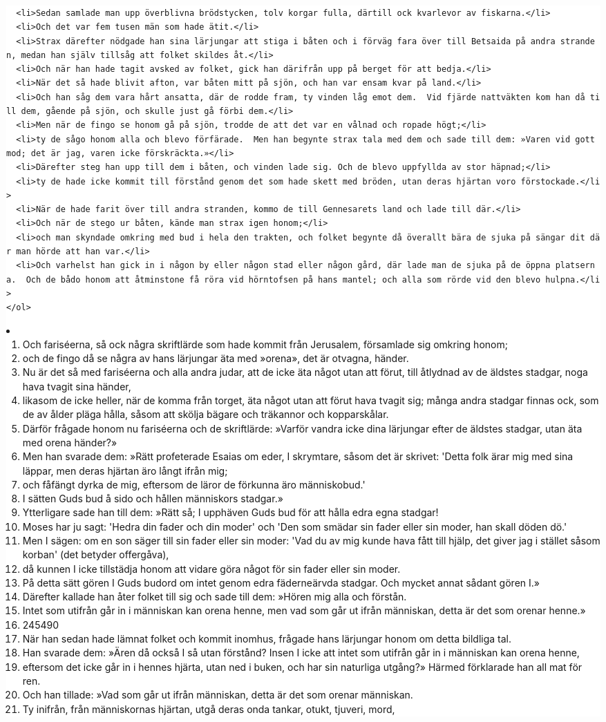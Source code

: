       <li>Sedan samlade man upp överblivna brödstycken, tolv korgar fulla, därtill ock kvarlevor av fiskarna.</li>
      <li>Och det var fem tusen män som hade ätit.</li>
      <li>Strax därefter nödgade han sina lärjungar att stiga i båten och i förväg fara över till Betsaida på andra stranden, medan han själv tillsåg att folket skildes åt.</li>
      <li>Och när han hade tagit avsked av folket, gick han därifrån upp på berget för att bedja.</li>
      <li>När det så hade blivit afton, var båten mitt på sjön, och han var ensam kvar på land.</li>
      <li>Och han såg dem vara hårt ansatta, där de rodde fram, ty vinden låg emot dem.  Vid fjärde nattväkten kom han då till dem, gående på sjön, och skulle just gå förbi dem.</li>
      <li>Men när de fingo se honom gå på sjön, trodde de att det var en vålnad och ropade högt;</li>
      <li>ty de sågo honom alla och blevo förfärade.  Men han begynte strax tala med dem och sade till dem: »Varen vid gott mod; det är jag, varen icke förskräckta.»</li>
      <li>Därefter steg han upp till dem i båten, och vinden lade sig. Och de blevo uppfyllda av stor häpnad;</li>
      <li>ty de hade icke kommit till förstånd genom det som hade skett med bröden, utan deras hjärtan voro förstockade.</li>
      <li>När de hade farit över till andra stranden, kommo de till Gennesarets land och lade till där.</li>
      <li>Och när de stego ur båten, kände man strax igen honom;</li>
      <li>och man skyndade omkring med bud i hela den trakten, och folket begynte då överallt bära de sjuka på sängar dit där man hörde att han var.</li>
      <li>Och varhelst han gick in i någon by eller någon stad eller någon gård, där lade man de sjuka på de öppna platserna.  Och de bådo honom att åtminstone få röra vid hörntofsen på hans mantel; och alla som rörde vid den blevo hulpna.</li>
    </ol>
  </li>
  <li>
    <ol>
      <li>Och fariséerna, så ock några skriftlärde som hade kommit från Jerusalem, församlade sig omkring honom;</li>
      <li>och de fingo då se några av hans lärjungar äta med »orena», det är otvagna, händer.</li>
      <li>Nu är det så med fariséerna och alla andra judar, att de icke äta något utan att förut, till åtlydnad av de äldstes stadgar, noga hava tvagit sina händer,</li>
      <li>likasom de icke heller, när de komma från torget, äta något utan att förut hava tvagit sig; många andra stadgar finnas ock, som de av ålder pläga hålla, såsom att skölja bägare och träkannor och kopparskålar.</li>
      <li>Därför frågade honom nu fariséerna och de skriftlärde: »Varför vandra icke dina lärjungar efter de äldstes stadgar, utan äta med orena händer?»</li>
      <li>Men han svarade dem: »Rätt profeterade Esaias om eder, I skrymtare, såsom det är skrivet: 'Detta folk ärar mig med sina läppar, men deras hjärtan äro långt ifrån mig;</li>
      <li>och fåfängt dyrka de mig, eftersom de läror de förkunna äro människobud.'</li>
      <li>I sätten Guds bud å sido och hållen människors stadgar.»</li>
      <li>Ytterligare sade han till dem: »Rätt så; I upphäven Guds bud för att hålla edra egna stadgar!</li>
      <li>Moses har ju sagt: 'Hedra din fader och din moder' och 'Den som smädar sin fader eller sin moder, han skall döden dö.'</li>
      <li>Men I sägen: om en son säger till sin fader eller sin moder: 'Vad du av mig kunde hava fått till hjälp, det giver jag i stället såsom korban' (det betyder offergåva),</li>
      <li>då kunnen I icke tillstädja honom att vidare göra något för sin fader eller sin moder.</li>
      <li>På detta sätt gören I Guds budord om intet genom edra fäderneärvda stadgar.  Och mycket annat sådant gören I.»</li>
      <li>Därefter kallade han åter folket till sig och sade till dem: »Hören mig alla och förstån.</li>
      <li>Intet som utifrån går in i människan kan orena henne, men vad som går ut ifrån människan, detta är det som orenar henne.»</li>
      <li>245490</li>
      <li>När han sedan hade lämnat folket och kommit inomhus, frågade hans lärjungar honom om detta bildliga tal.</li>
      <li>Han svarade dem: »Ären då också I så utan förstånd?  Insen I icke att intet som utifrån går in i människan kan orena henne,</li>
      <li>eftersom det icke går in i hennes hjärta, utan ned i buken, och har sin naturliga utgång?»  Härmed förklarade han all mat för ren.</li>
      <li>Och han tillade: »Vad som går ut ifrån människan, detta är det som orenar människan.</li>
      <li>Ty inifrån, från människornas hjärtan, utgå deras onda tankar, otukt, tjuveri, mord,</li>